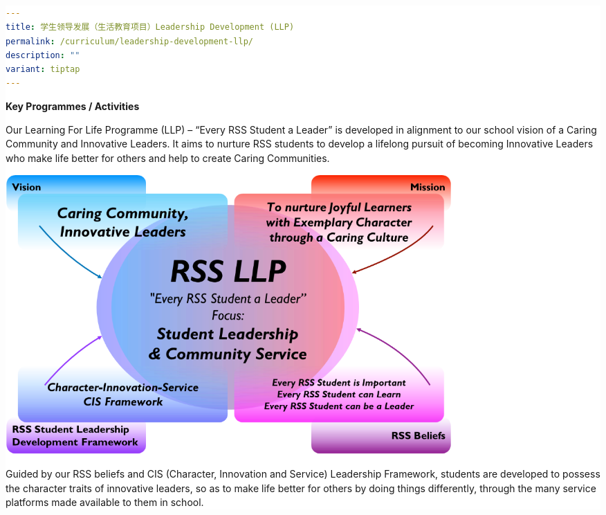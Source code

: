 ```yaml
---
title: 学生领导发展（生活教育项目）Leadership Development (LLP)
permalink: /curriculum/leadership-development-llp/
description: ""
variant: tiptap
---
```

**Key Programmes / Activities**

Our Learning For Life Programme (LLP) – “Every RSS Student a Leader” is developed in alignment to our school vision of a Caring Community and Innovative Leaders. It aims to nurture RSS students to develop a lifelong pursuit of becoming Innovative Leaders who make life better for others and help to create Caring Communities.


<img src="/images/RSS%20LLP.png" style="width:75%">


Guided by our RSS beliefs and CIS (Character, Innovation and Service) Leadership Framework, students are developed to possess the character traits of innovative leaders, so as to make life better for others by doing things differently, through the many service platforms made available to them in school.

